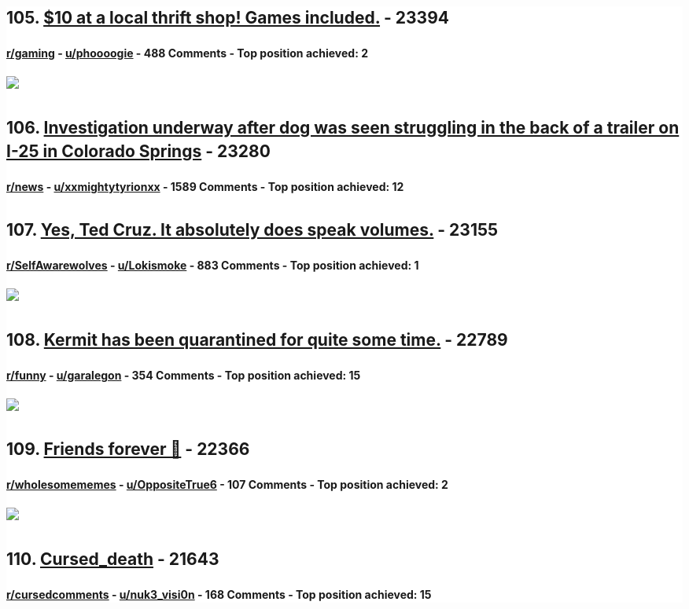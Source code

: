 ## 105. [$10 at a local thrift shop! Games included.](http://reddit.com/r/gaming/comments/n1qqof/10_at_a_local_thrift_shop_games_included/) - 23394
#### [r/gaming](http://reddit.com/r/gaming) - [u/phoooogie](http://reddit.com/u/phoooogie) - 488 Comments - Top position achieved: 2

<a href="https://i.redd.it/5ye1226sbaw61.jpg"><img src="https://b.thumbs.redditmedia.com/CWhNV4ofL2vpZSaGUbkwg3U9CWLFVmnUbWVBMp6Pmeo.jpg"></img></a>

## 106. [Investigation underway after dog was seen struggling in the back of a trailer on I-25 in Colorado Springs](http://reddit.com/r/news/comments/n1t78r/investigation_underway_after_dog_was_seen/) - 23280
#### [r/news](http://reddit.com/r/news) - [u/xxmightytyrionxx](http://reddit.com/u/xxmightytyrionxx) - 1589 Comments - Top position achieved: 12

## 107. [Yes, Ted Cruz. It absolutely does speak volumes.](http://reddit.com/r/SelfAwarewolves/comments/n26nk2/yes_ted_cruz_it_absolutely_does_speak_volumes/) - 23155
#### [r/SelfAwarewolves](http://reddit.com/r/SelfAwarewolves) - [u/Lokismoke](http://reddit.com/u/Lokismoke) - 883 Comments - Top position achieved: 1

<a href="https://imgur.com/GNMhDJH"><img src="https://b.thumbs.redditmedia.com/t171MJIpL3xW8bWdsckwg8RYg5Qws0W4in6nt93l68E.jpg"></img></a>

## 108. [Kermit has been quarantined for quite some time.](http://reddit.com/r/funny/comments/n1wr1d/kermit_has_been_quarantined_for_quite_some_time/) - 22789
#### [r/funny](http://reddit.com/r/funny) - [u/garalegon](http://reddit.com/u/garalegon) - 354 Comments - Top position achieved: 15

<a href="https://v.redd.it/onf6mc9l0cw61"><img src="https://b.thumbs.redditmedia.com/l76EbysOmDxOpJkMUBkAF2u5A27KFxbVc-dCnPGTNqg.jpg"></img></a>

## 109. [Friends forever 🤗](http://reddit.com/r/wholesomememes/comments/n1nil6/friends_forever/) - 22366
#### [r/wholesomememes](http://reddit.com/r/wholesomememes) - [u/OppositeTrue6](http://reddit.com/u/OppositeTrue6) - 107 Comments - Top position achieved: 2

<a href="https://i.redd.it/b8hyloly29w61.jpg"><img src="https://a.thumbs.redditmedia.com/htw8ydPSIhpFMKcuBfkQi2PhGo2VCTwYSe2QfzeqNZ4.jpg"></img></a>

## 110. [Cursed_death](http://reddit.com/r/cursedcomments/comments/n25d45/cursed_death/) - 21643
#### [r/cursedcomments](http://reddit.com/r/cursedcomments) - [u/nuk3_visi0n](http://reddit.com/u/nuk3_visi0n) - 168 Comments - Top position achieved: 15
